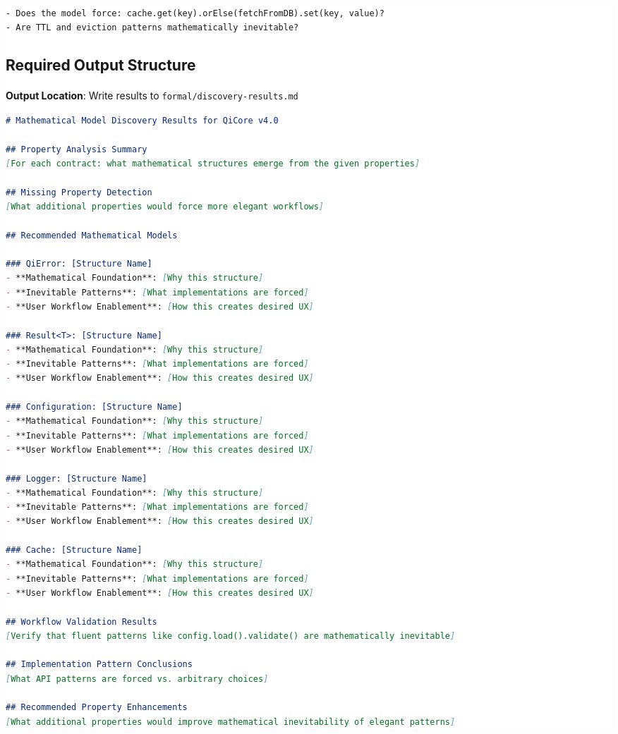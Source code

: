 ```
- Does the model force: cache.get(key).orElse(fetchFromDB).set(key, value)?
- Are TTL and eviction patterns mathematically inevitable?
```

## Required Output Structure

**Output Location**: Write results to `formal/discovery-results.md`

```markdown
# Mathematical Model Discovery Results for QiCore v4.0

## Property Analysis Summary
[For each contract: what mathematical structures emerge from the given properties]

## Missing Property Detection  
[What additional properties would force more elegant workflows]

## Recommended Mathematical Models

### QiError: [Structure Name]
- **Mathematical Foundation**: [Why this structure]
- **Inevitable Patterns**: [What implementations are forced]
- **User Workflow Enablement**: [How this creates desired UX]

### Result<T>: [Structure Name]  
- **Mathematical Foundation**: [Why this structure]
- **Inevitable Patterns**: [What implementations are forced]
- **User Workflow Enablement**: [How this creates desired UX]

### Configuration: [Structure Name]
- **Mathematical Foundation**: [Why this structure]  
- **Inevitable Patterns**: [What implementations are forced]
- **User Workflow Enablement**: [How this creates desired UX]

### Logger: [Structure Name]
- **Mathematical Foundation**: [Why this structure]
- **Inevitable Patterns**: [What implementations are forced] 
- **User Workflow Enablement**: [How this creates desired UX]

### Cache: [Structure Name]
- **Mathematical Foundation**: [Why this structure]
- **Inevitable Patterns**: [What implementations are forced]
- **User Workflow Enablement**: [How this creates desired UX]

## Workflow Validation Results
[Verify that fluent patterns like config.load().validate() are mathematically inevitable]

## Implementation Pattern Conclusions
[What API patterns are forced vs. arbitrary choices]

## Recommended Property Enhancements
[What additional properties would improve mathematical inevitability of elegant patterns]
```
